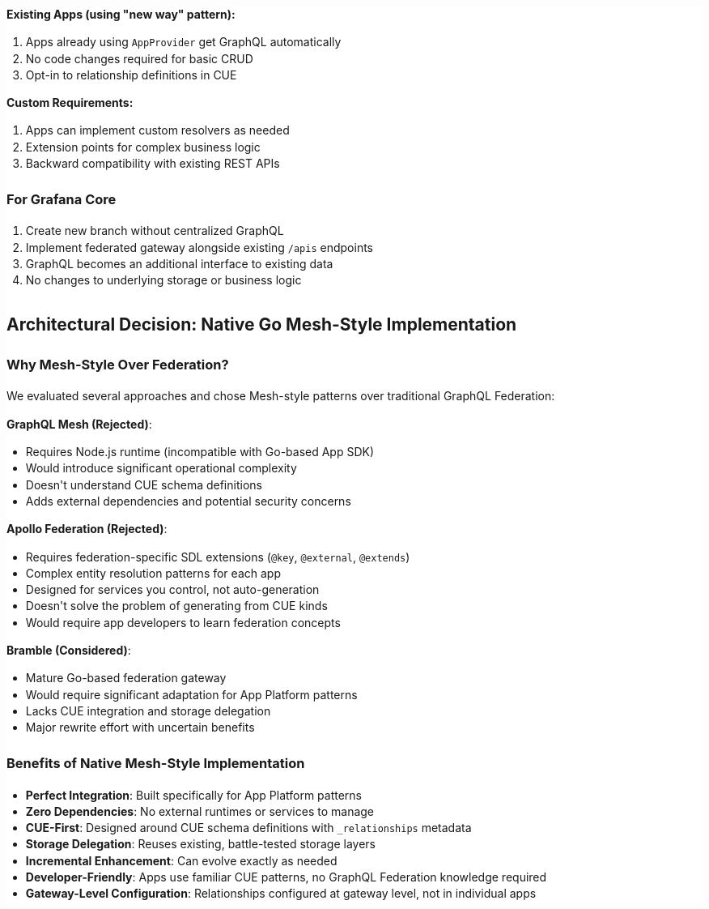 **Existing Apps (using "new way" pattern):**

1. Apps already using `AppProvider` get GraphQL automatically
2. No code changes required for basic CRUD
3. Opt-in to relationship definitions in CUE

**Custom Requirements:**

1. Apps can implement custom resolvers as needed
2. Extension points for complex business logic
3. Backward compatibility with existing REST APIs

### For Grafana Core

1. Create new branch without centralized GraphQL
2. Implement federated gateway alongside existing `/apis` endpoints
3. GraphQL becomes an additional interface to existing data
4. No changes to underlying storage or business logic

## Architectural Decision: Native Go Mesh-Style Implementation

### Why Mesh-Style Over Federation?

We evaluated several approaches and chose Mesh-style patterns over traditional GraphQL Federation:

**GraphQL Mesh (Rejected)**:

- Requires Node.js runtime (incompatible with Go-based App SDK)
- Would introduce significant operational complexity
- Doesn't understand CUE schema definitions
- Adds external dependencies and potential security concerns

**Apollo Federation (Rejected)**:

- Requires federation-specific SDL extensions (`@key`, `@external`, `@extends`)
- Complex entity resolution patterns for each app
- Designed for services you control, not auto-generation
- Doesn't solve the problem of generating from CUE kinds
- Would require app developers to learn federation concepts

**Bramble (Considered)**:

- Mature Go-based federation gateway
- Would require significant adaptation for App Platform patterns
- Lacks CUE integration and storage delegation
- Major rewrite effort with uncertain benefits

### Benefits of Native Mesh-Style Implementation

- **Perfect Integration**: Built specifically for App Platform patterns
- **Zero Dependencies**: No external runtimes or services to manage
- **CUE-First**: Designed around CUE schema definitions with `_relationships` metadata
- **Storage Delegation**: Reuses existing, battle-tested storage layers
- **Incremental Enhancement**: Can evolve exactly as needed
- **Developer-Friendly**: Apps use familiar CUE patterns, no GraphQL Federation knowledge required
- **Gateway-Level Configuration**: Relationships configured at gateway level, not in individual apps
